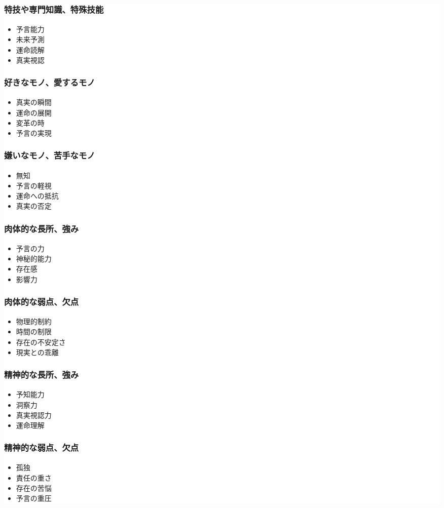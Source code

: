 ### 特技や専門知識、特殊技能
- 予言能力
- 未来予測
- 運命読解
- 真実視認

### 好きなモノ、愛するモノ
- 真実の瞬間
- 運命の展開
- 変革の時
- 予言の実現

### 嫌いなモノ、苦手なモノ
- 無知
- 予言の軽視
- 運命への抵抗
- 真実の否定

### 肉体的な長所、強み
- 予言の力
- 神秘的能力
- 存在感
- 影響力

### 肉体的な弱点、欠点
- 物理的制約
- 時間の制限
- 存在の不安定さ
- 現実との乖離

### 精神的な長所、強み
- 予知能力
- 洞察力
- 真実視認力
- 運命理解

### 精神的な弱点、欠点
- 孤独
- 責任の重さ
- 存在の苦悩
- 予言の重圧


